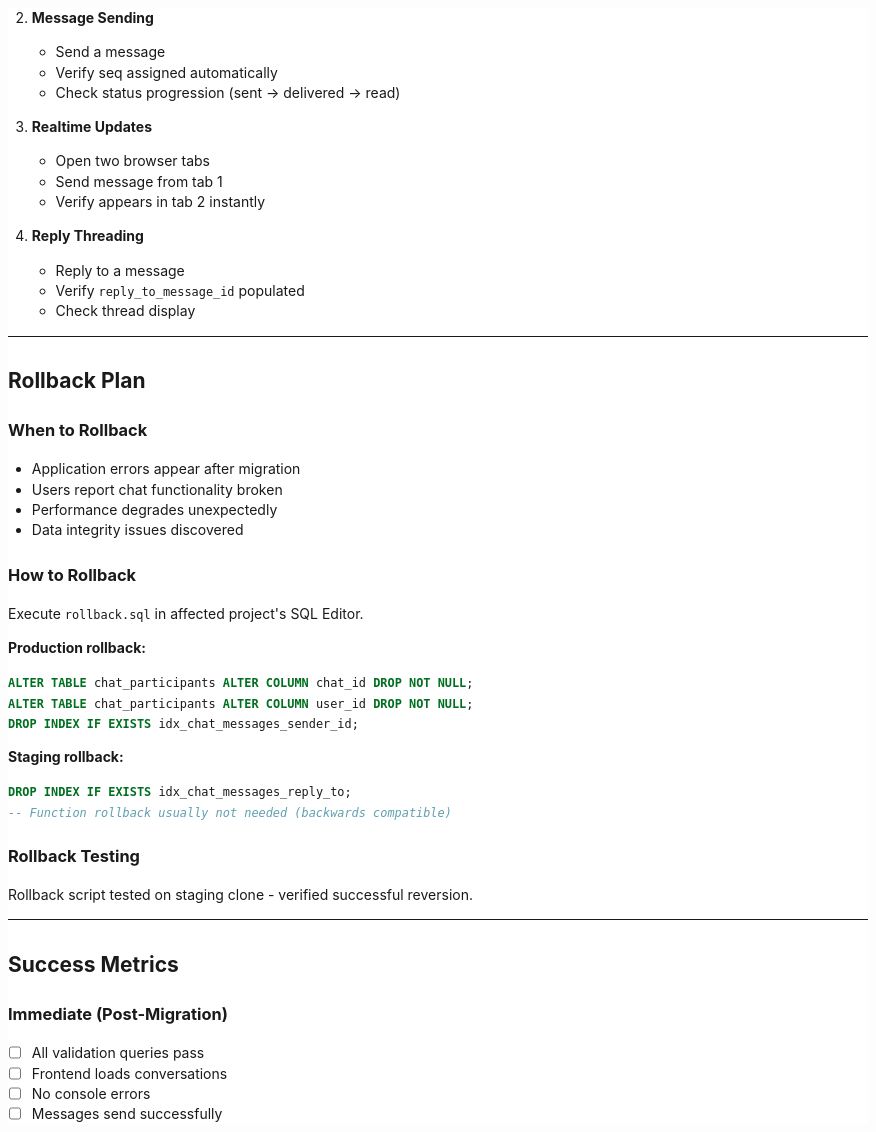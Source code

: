 2. **Message Sending**
   - Send a message
   - Verify seq assigned automatically
   - Check status progression (sent → delivered → read)

3. **Realtime Updates**
   - Open two browser tabs
   - Send message from tab 1
   - Verify appears in tab 2 instantly

4. **Reply Threading**
   - Reply to a message
   - Verify `reply_to_message_id` populated
   - Check thread display

---

## Rollback Plan

### When to Rollback
- Application errors appear after migration
- Users report chat functionality broken
- Performance degrades unexpectedly
- Data integrity issues discovered

### How to Rollback
Execute `rollback.sql` in affected project's SQL Editor.

**Production rollback:**
```sql
ALTER TABLE chat_participants ALTER COLUMN chat_id DROP NOT NULL;
ALTER TABLE chat_participants ALTER COLUMN user_id DROP NOT NULL;
DROP INDEX IF EXISTS idx_chat_messages_sender_id;
```

**Staging rollback:**
```sql
DROP INDEX IF EXISTS idx_chat_messages_reply_to;
-- Function rollback usually not needed (backwards compatible)
```

### Rollback Testing
Rollback script tested on staging clone - verified successful reversion.

---

## Success Metrics

### Immediate (Post-Migration)
- [ ] All validation queries pass
- [ ] Frontend loads conversations
- [ ] No console errors
- [ ] Messages send successfully
